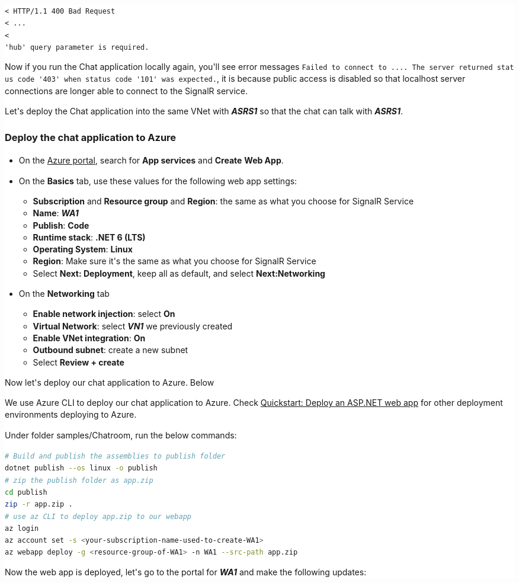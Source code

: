   ```
  < HTTP/1.1 400 Bad Request
  < ...
  <
  'hub' query parameter is required.
  ```

Now if you run the Chat application locally again, you'll see error messages `Failed to connect to .... The server returned status code '403' when status code '101' was expected.`, it is because public access is disabled so that localhost server connections are longer able to connect to the SignalR service.

Let's deploy the Chat application into the same VNet with **_ASRS1_** so that the chat can talk with **_ASRS1_**.

### Deploy the chat application to Azure

- On the [Azure portal](https://portal.azure.com/), search for **App services** and **Create** **Web App**.

- On the **Basics** tab, use these values for the following web app settings:
  - **Subscription** and **Resource group** and **Region**: the same as what you choose for SignalR Service
  - **Name**: **_WA1_**
  * **Publish**: **Code**
  * **Runtime stack**: **.NET 6 (LTS)**
  * **Operating System**: **Linux**
  * **Region**: Make sure it's the same as what you choose for SignalR Service
  * Select **Next: Deployment**, keep all as default, and select **Next:Networking**
- On the **Networking** tab
  - **Enable network injection**: select **On**
  - **Virtual Network**: select **_VN1_** we previously created
  - **Enable VNet integration**: **On**
  - **Outbound subnet**: create a new subnet
  - Select **Review + create**

Now let's deploy our chat application to Azure. Below 

We use Azure CLI to deploy our chat application to Azure. Check [Quickstart: Deploy an ASP.NET web app](/azure/app-service/quickstart-dotnetcore) for other deployment environments deploying to Azure.

Under folder samples/Chatroom, run the below commands:

```bash
# Build and publish the assemblies to publish folder
dotnet publish --os linux -o publish
# zip the publish folder as app.zip
cd publish
zip -r app.zip .
# use az CLI to deploy app.zip to our webapp
az login
az account set -s <your-subscription-name-used-to-create-WA1>
az webapp deploy -g <resource-group-of-WA1> -n WA1 --src-path app.zip
```

Now the web app is deployed, let's go to the portal for **_WA1_** and make the following updates:
